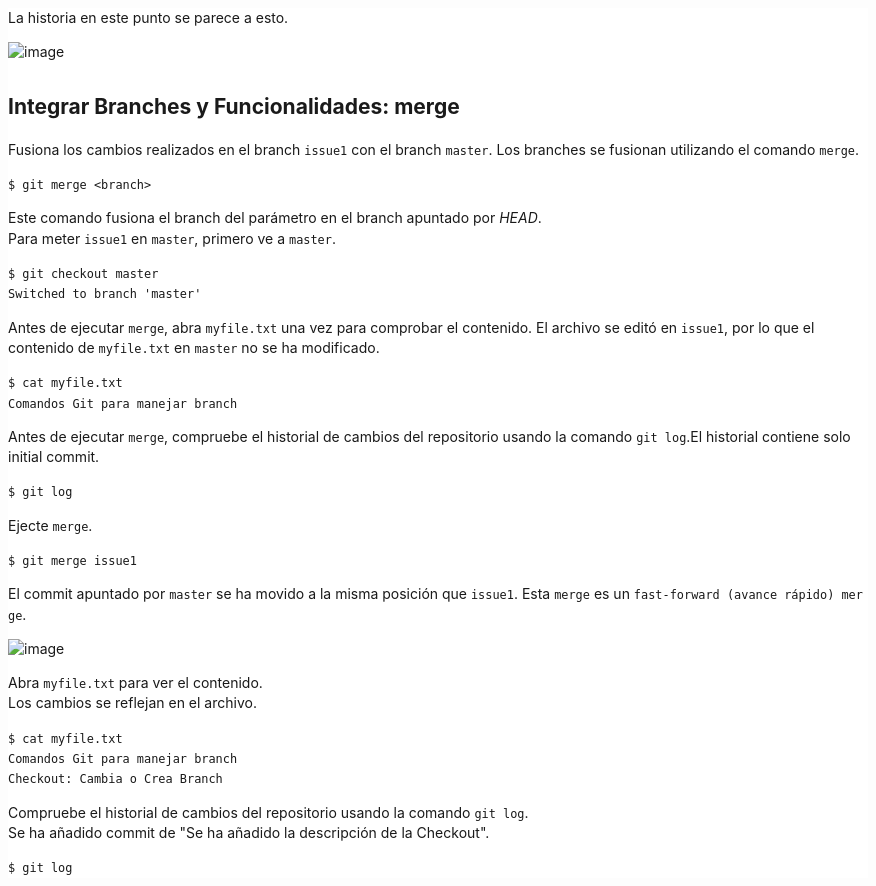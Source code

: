 La historia en este punto se parece a esto.

![image](https://github.com/itcha-organization/git-tutorial/assets/83223664/96da7a3b-c2af-49cb-a30b-6ee122e332dc)

## Integrar Branches y Funcionalidades: merge

Fusiona los cambios realizados en el branch `issue1` con el branch `master`. Los branches se fusionan utilizando el comando `merge`.
```
$ git merge <branch>
```

Este comando fusiona el branch del parámetro en el branch apuntado por _HEAD_.<br>
Para meter `issue1` en `master`, primero ve a `master`.

```
$ git checkout master
Switched to branch 'master'
```

Antes de ejecutar `merge`, abra `myfile.txt` una vez para comprobar el contenido.
El archivo se editó en `issue1`, por lo que el contenido de `myfile.txt` en `master` no se ha modificado.
```
$ cat myfile.txt
Comandos Git para manejar branch
```

Antes de ejecutar `merge`, compruebe el historial de cambios del repositorio usando la comando `git log`.El historial contiene solo initial commit.
```
$ git log
```

Ejecte `merge`.
```
$ git merge issue1
```

El commit apuntado por `master` se ha movido a la misma posición que `issue1`.
Esta `merge` es un `fast-forward (avance rápido) merge`.

![image](https://github.com/itcha-organization/git-tutorial/assets/83223664/f262c0c9-089c-4dcd-9f98-a47fa7f472ff)

Abra `myfile.txt` para ver el contenido.<br>
Los cambios se reflejan en el archivo.
```
$ cat myfile.txt
Comandos Git para manejar branch
Checkout: Cambia o Crea Branch
```

Compruebe el historial de cambios del repositorio usando la comando `git log`.<br>
Se ha añadido commit de "Se ha añadido la descripción de la Checkout".
```
$ git log
```

